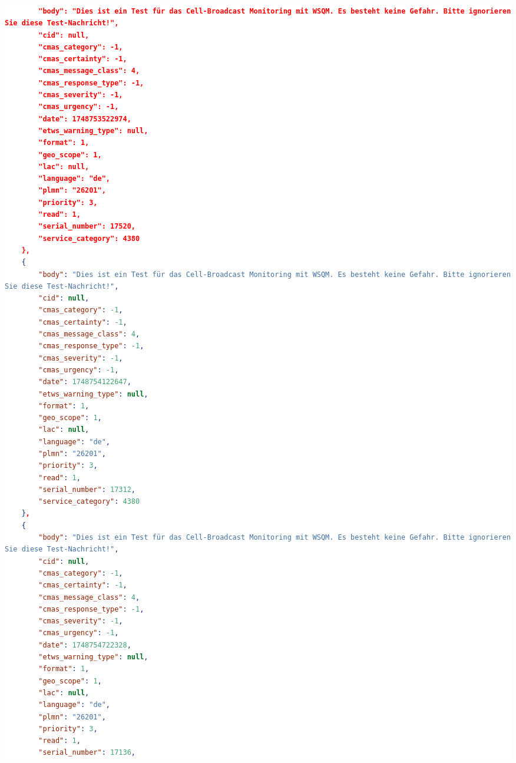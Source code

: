 ```json
        "body": "Dies ist ein Test für das Cell-Broadcast Monitoring mit WSQM. Es besteht keine Gefahr. Bitte ignorieren Sie diese Test-Nachricht!",
        "cid": null,
        "cmas_category": -1,
        "cmas_certainty": -1,
        "cmas_message_class": 4,
        "cmas_response_type": -1,
        "cmas_severity": -1,
        "cmas_urgency": -1,
        "date": 1748753522974,
        "etws_warning_type": null,
        "format": 1,
        "geo_scope": 1,
        "lac": null,
        "language": "de",
        "plmn": "26201",
        "priority": 3,
        "read": 1,
        "serial_number": 17520,
        "service_category": 4380
    },
    {
        "body": "Dies ist ein Test für das Cell-Broadcast Monitoring mit WSQM. Es besteht keine Gefahr. Bitte ignorieren Sie diese Test-Nachricht!",
        "cid": null,
        "cmas_category": -1,
        "cmas_certainty": -1,
        "cmas_message_class": 4,
        "cmas_response_type": -1,
        "cmas_severity": -1,
        "cmas_urgency": -1,
        "date": 1748754122647,
        "etws_warning_type": null,
        "format": 1,
        "geo_scope": 1,
        "lac": null,
        "language": "de",
        "plmn": "26201",
        "priority": 3,
        "read": 1,
        "serial_number": 17312,
        "service_category": 4380
    },
    {
        "body": "Dies ist ein Test für das Cell-Broadcast Monitoring mit WSQM. Es besteht keine Gefahr. Bitte ignorieren Sie diese Test-Nachricht!",
        "cid": null,
        "cmas_category": -1,
        "cmas_certainty": -1,
        "cmas_message_class": 4,
        "cmas_response_type": -1,
        "cmas_severity": -1,
        "cmas_urgency": -1,
        "date": 1748754722328,
        "etws_warning_type": null,
        "format": 1,
        "geo_scope": 1,
        "lac": null,
        "language": "de",
        "plmn": "26201",
        "priority": 3,
        "read": 1,
        "serial_number": 17136,
```